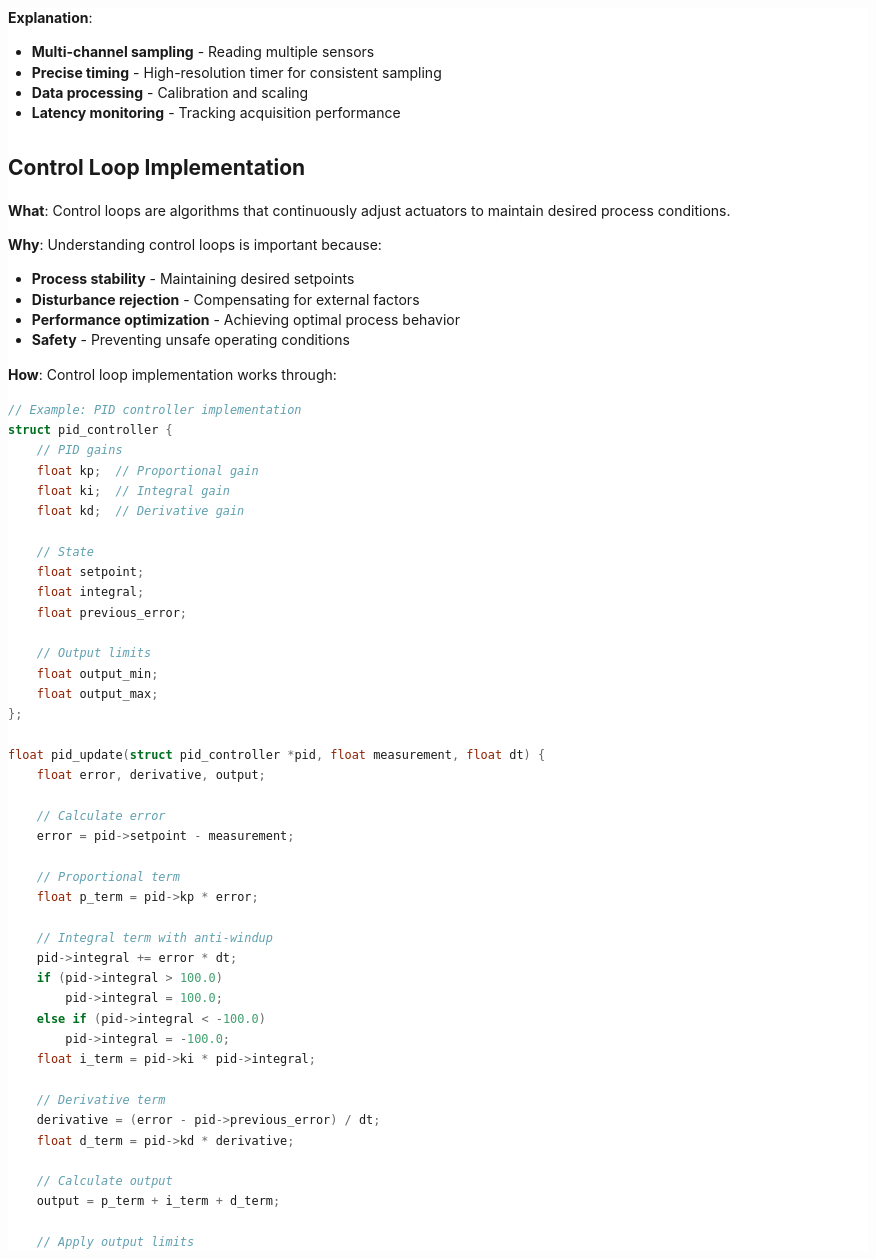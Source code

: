 ```c
```

**Explanation**:

- **Multi-channel sampling** - Reading multiple sensors
- **Precise timing** - High-resolution timer for consistent sampling
- **Data processing** - Calibration and scaling
- **Latency monitoring** - Tracking acquisition performance

## Control Loop Implementation

**What**: Control loops are algorithms that continuously adjust actuators to maintain desired process conditions.

**Why**: Understanding control loops is important because:

- **Process stability** - Maintaining desired setpoints
- **Disturbance rejection** - Compensating for external factors
- **Performance optimization** - Achieving optimal process behavior
- **Safety** - Preventing unsafe operating conditions

**How**: Control loop implementation works through:

```c
// Example: PID controller implementation
struct pid_controller {
    // PID gains
    float kp;  // Proportional gain
    float ki;  // Integral gain
    float kd;  // Derivative gain

    // State
    float setpoint;
    float integral;
    float previous_error;

    // Output limits
    float output_min;
    float output_max;
};

float pid_update(struct pid_controller *pid, float measurement, float dt) {
    float error, derivative, output;

    // Calculate error
    error = pid->setpoint - measurement;

    // Proportional term
    float p_term = pid->kp * error;

    // Integral term with anti-windup
    pid->integral += error * dt;
    if (pid->integral > 100.0)
        pid->integral = 100.0;
    else if (pid->integral < -100.0)
        pid->integral = -100.0;
    float i_term = pid->ki * pid->integral;

    // Derivative term
    derivative = (error - pid->previous_error) / dt;
    float d_term = pid->kd * derivative;

    // Calculate output
    output = p_term + i_term + d_term;

    // Apply output limits
```